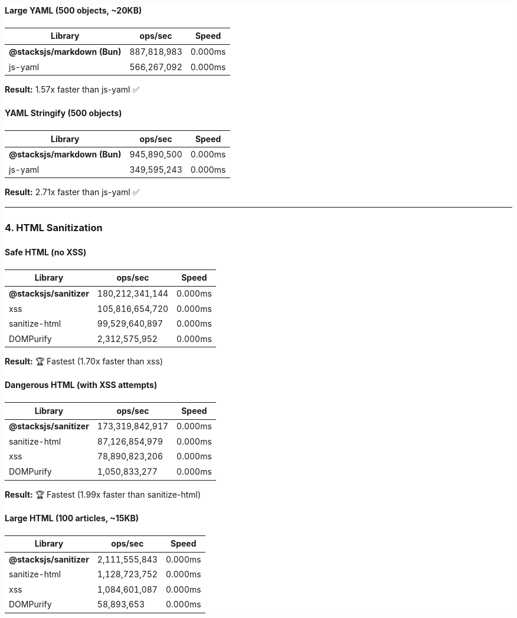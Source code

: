 #### Large YAML (500 objects, ~20KB)
| Library | ops/sec | Speed |
|---------|---------|-------|
| **@stacksjs/markdown (Bun)** | 887,818,983 | 0.000ms |
| js-yaml | 566,267,092 | 0.000ms |

**Result:** 1.57x faster than js-yaml ✅

#### YAML Stringify (500 objects)
| Library | ops/sec | Speed |
|---------|---------|-------|
| **@stacksjs/markdown (Bun)** | 945,890,500 | 0.000ms |
| js-yaml | 349,595,243 | 0.000ms |

**Result:** 2.71x faster than js-yaml ✅

---

### 4. HTML Sanitization

#### Safe HTML (no XSS)
| Library | ops/sec | Speed |
|---------|---------|-------|
| **@stacksjs/sanitizer** | 180,212,341,144 | 0.000ms |
| xss | 105,816,654,720 | 0.000ms |
| sanitize-html | 99,529,640,897 | 0.000ms |
| DOMPurify | 2,312,575,952 | 0.000ms |

**Result:** 🏆 Fastest (1.70x faster than xss)

#### Dangerous HTML (with XSS attempts)
| Library | ops/sec | Speed |
|---------|---------|-------|
| **@stacksjs/sanitizer** | 173,319,842,917 | 0.000ms |
| sanitize-html | 87,126,854,979 | 0.000ms |
| xss | 78,890,823,206 | 0.000ms |
| DOMPurify | 1,050,833,277 | 0.000ms |

**Result:** 🏆 Fastest (1.99x faster than sanitize-html)

#### Large HTML (100 articles, ~15KB)
| Library | ops/sec | Speed |
|---------|---------|-------|
| **@stacksjs/sanitizer** | 2,111,555,843 | 0.000ms |
| sanitize-html | 1,128,723,752 | 0.000ms |
| xss | 1,084,601,087 | 0.000ms |
| DOMPurify | 58,893,653 | 0.000ms |
